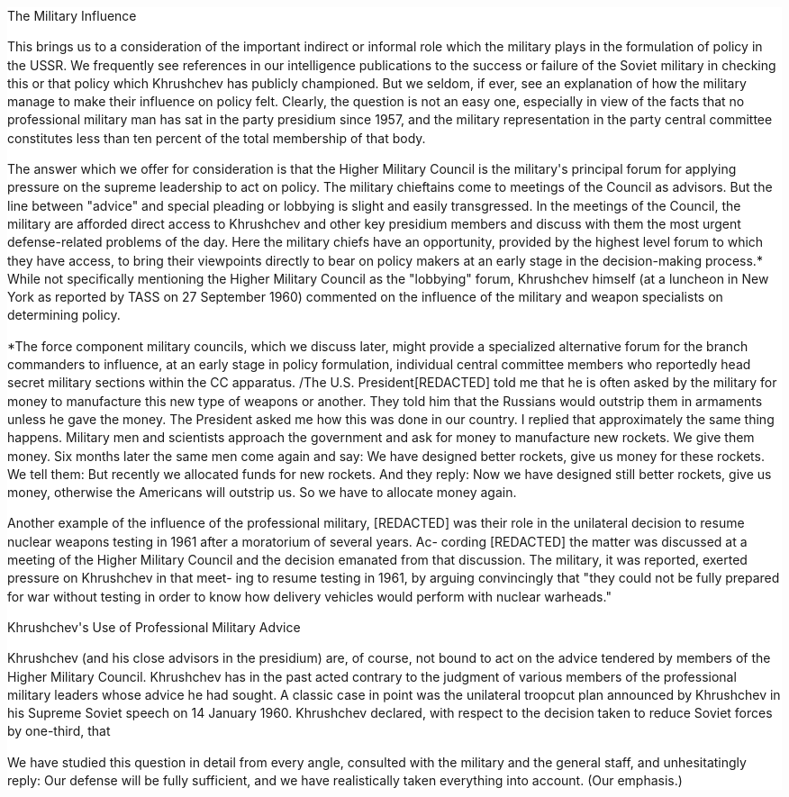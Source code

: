 The Military Influence

This brings us to a consideration of the important indirect or informal role which the military plays in the formulation of policy in the USSR. We frequently see references in our intelligence publications to the success or failure of the Soviet military in checking this or that policy which Khrushchev has publicly championed. But we seldom, if ever, see an explanation of how the military manage to make their influence on policy felt. Clearly, the question is not an easy one, especially in view of the facts that no professional military man has sat in the party presidium since 1957, and the military representation in the party central committee constitutes less than ten percent of the total membership of that body.

The answer which we offer for consideration is that the Higher Military Council is the military's principal forum for applying pressure on the supreme leadership to act on policy. The military chieftains come to meetings of the Council as advisors. But the line between "advice" and special pleading or lobbying is slight and easily transgressed. In the meetings of the Council, the military are afforded direct access to Khrushchev and other key presidium members and discuss with them the most urgent defense-related problems of the day. Here the military chiefs have an opportunity, provided by the highest level forum to which they have access, to bring their viewpoints directly to bear on policy makers at an early stage in the decision-making process.* While not specifically mentioning the Higher Military Council as the "lobbying" forum, Khrushchev himself (at a luncheon in New York as reported by TASS on 27 September 1960) commented on the influence of the military and weapon specialists on determining policy.

*The force component military councils, which we discuss later, might provide a specialized alternative forum for the branch commanders to influence, at an early stage in policy formulation, individual central committee members who reportedly head secret military sections within the CC apparatus. /The U.S. President[REDACTED] told me that he is often asked by the military for money to manufacture this new type of weapons or another. They told him that the Russians would outstrip them in armaments unless he gave the money. The President asked me how this was done in our country. I replied that approximately the same thing happens. Military men and scientists approach the government and ask for money to manufacture new rockets. We give them money. Six months later the same men come again and say: We have designed better rockets, give us money for these rockets. We tell them: But recently we allocated funds for new rockets. And they reply: Now we have designed still better rockets, give us money, otherwise the Americans will outstrip us. So we have to allocate money again.

Another example of the influence of the professional military, [REDACTED] was their role in the unilateral decision to resume nuclear weapons testing in 1961 after a moratorium of several years. Ac- cording [REDACTED] the matter was discussed at a meeting of the Higher Military Council and the decision emanated from that discussion. The military, it was reported, exerted pressure on Khrushchev in that meet- ing to resume testing in 1961, by arguing convincingly that "they could not be fully prepared for war without testing in order to know how delivery vehicles would perform with nuclear warheads."

Khrushchev's Use of Professional Military Advice

Khrushchev (and his close advisors in the presidium) are, of course, not bound to act on the advice tendered by members of the Higher Military Council. Khrushchev has in the past acted contrary to the judgment of various members of the professional military leaders whose advice he had sought. A classic case in point was the unilateral troopcut plan announced by Khrushchev in his Supreme Soviet speech on 14 January 1960. Khrushchev declared, with respect to the decision taken to reduce Soviet forces by one-third, that

We have studied this question in detail from every angle, consulted with the military and the general staff, and unhesitatingly reply: Our defense will be fully sufficient, and we have realistically taken everything into account. (Our emphasis.)

